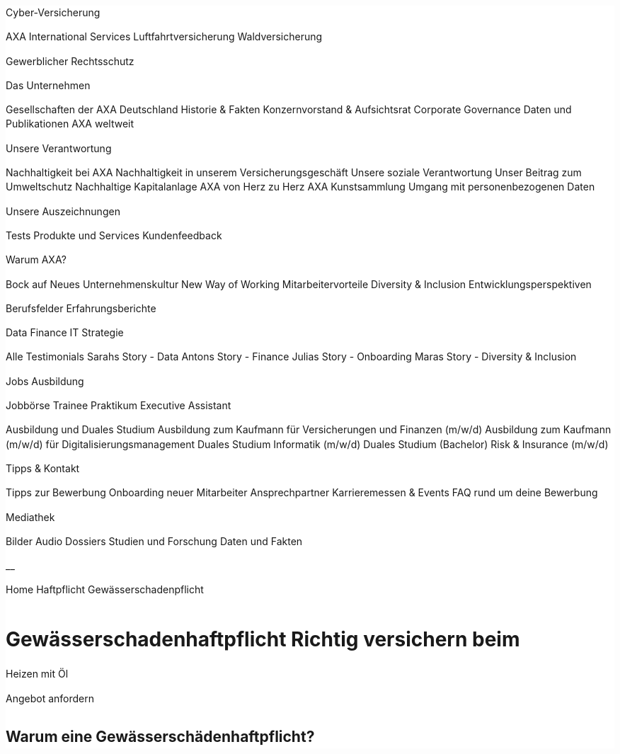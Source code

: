 Cyber-Versicherung

AXA International Services Luftfahrtversicherung Waldversicherung

Gewerblicher Rechtsschutz

Das Unternehmen

Gesellschaften der AXA Deutschland Historie & Fakten Konzernvorstand &
Aufsichtsrat Corporate Governance Daten und Publikationen AXA weltweit

Unsere Verantwortung

Nachhaltigkeit bei AXA Nachhaltigkeit in unserem Versicherungsgeschäft Unsere
soziale Verantwortung Unser Beitrag zum Umweltschutz Nachhaltige Kapitalanlage
AXA von Herz zu Herz AXA Kunstsammlung Umgang mit personenbezogenen Daten

Unsere Auszeichnungen

Tests Produkte und Services Kundenfeedback

Warum AXA?

Bock auf Neues Unternehmenskultur New Way of Working Mitarbeitervorteile
Diversity & Inclusion Entwicklungsperspektiven

Berufsfelder Erfahrungsberichte

Data Finance IT Strategie

Alle Testimonials Sarahs Story - Data Antons Story - Finance Julias Story -
Onboarding Maras Story - Diversity & Inclusion

Jobs Ausbildung

Jobbörse Trainee Praktikum Executive Assistant

Ausbildung und Duales Studium Ausbildung zum Kaufmann für Versicherungen und
Finanzen (m/w/d) Ausbildung zum Kaufmann (m/w/d) für
Digitalisierungsmanagement Duales Studium Informatik (m/w/d) Duales Studium
(Bachelor) Risk & Insurance (m/w/d)

Tipps & Kontakt

Tipps zur Bewerbung Onboarding neuer Mitarbeiter Ansprechpartner
Karrieremessen & Events FAQ rund um deine Bewerbung

Mediathek

Bilder Audio Dossiers Studien und Forschung Daten und Fakten

__

Home  Haftpflicht  Gewässerschadenpflicht

#  Gewässerschadenhaftpflicht Richtig versichern beim  
Heizen mit Öl

Angebot anfordern

## Warum eine Gewässerschädenhaftpflicht?
